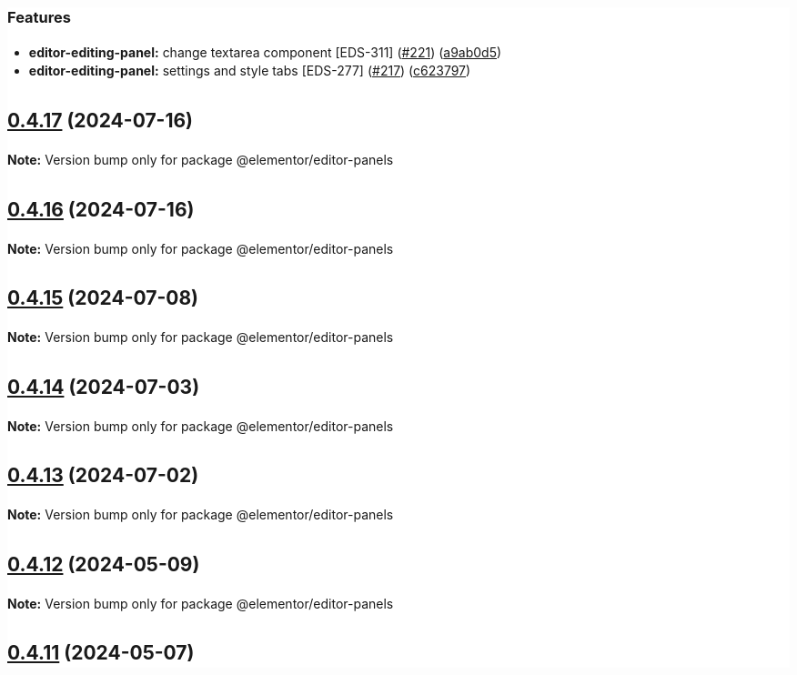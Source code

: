 ### Features

- **editor-editing-panel:** change textarea component [EDS-311] ([#221](https://github.com/elementor/elementor-packages/issues/221)) ([a9ab0d5](https://github.com/elementor/elementor-packages/commit/a9ab0d53e87086e323c4f024dca0eae93005e1a1))
- **editor-editing-panel:** settings and style tabs [EDS-277] ([#217](https://github.com/elementor/elementor-packages/issues/217)) ([c623797](https://github.com/elementor/elementor-packages/commit/c6237974d9940a2b58bdd1df3d835dc828e323f4))

## [0.4.17](https://github.com/elementor/elementor-packages/compare/@elementor/editor-panels@0.4.16...@elementor/editor-panels@0.4.17) (2024-07-16)

**Note:** Version bump only for package @elementor/editor-panels

## [0.4.16](https://github.com/elementor/elementor-packages/compare/@elementor/editor-panels@0.4.15...@elementor/editor-panels@0.4.16) (2024-07-16)

**Note:** Version bump only for package @elementor/editor-panels

## [0.4.15](https://github.com/elementor/elementor-packages/compare/@elementor/editor-panels@0.4.14...@elementor/editor-panels@0.4.15) (2024-07-08)

**Note:** Version bump only for package @elementor/editor-panels

## [0.4.14](https://github.com/elementor/elementor-packages/compare/@elementor/editor-panels@0.4.13...@elementor/editor-panels@0.4.14) (2024-07-03)

**Note:** Version bump only for package @elementor/editor-panels

## [0.4.13](https://github.com/elementor/elementor-packages/compare/@elementor/editor-panels@0.4.12...@elementor/editor-panels@0.4.13) (2024-07-02)

**Note:** Version bump only for package @elementor/editor-panels

## [0.4.12](https://github.com/elementor/elementor-packages/compare/@elementor/editor-panels@0.4.11...@elementor/editor-panels@0.4.12) (2024-05-09)

**Note:** Version bump only for package @elementor/editor-panels

## [0.4.11](https://github.com/elementor/elementor-packages/compare/@elementor/editor-panels@0.4.10...@elementor/editor-panels@0.4.11) (2024-05-07)

